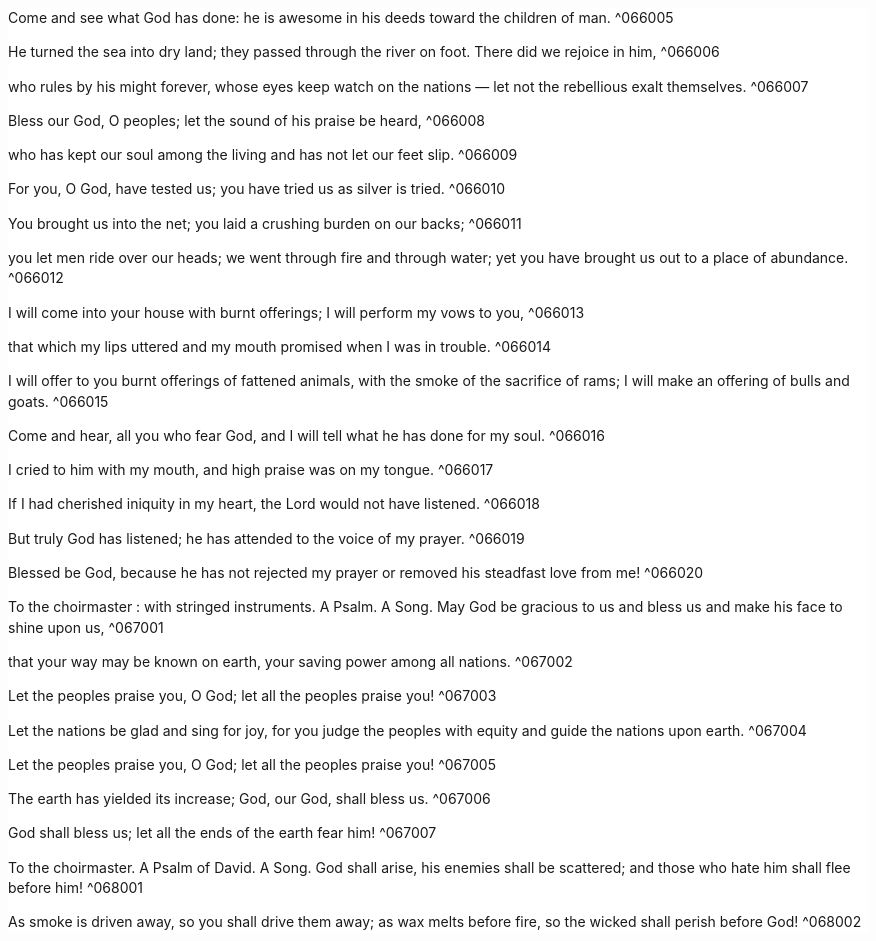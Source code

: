 Come and see what God has done: he is awesome in his deeds toward the children of man. ^066005

He turned the sea into dry land; they passed through the river on foot. There did we rejoice in him, ^066006

who rules by his might forever, whose eyes keep watch on the nations — let not the rebellious exalt themselves. ^066007

Bless our God, O peoples; let the sound of his praise be heard, ^066008

who has kept our soul among the living and has not let our feet slip. ^066009

For you, O God, have tested us; you have tried us as silver is tried. ^066010

You brought us into the net; you laid a crushing burden on our backs; ^066011

you let men ride over our heads; we went through fire and through water; yet you have brought us out to a place of abundance. ^066012

I will come into your house with burnt offerings; I will perform my vows to you, ^066013

that which my lips uttered and my mouth promised when I was in trouble. ^066014

I will offer to you burnt offerings of fattened animals, with the smoke of the sacrifice of rams; I will make an offering of bulls and goats. ^066015

Come and hear, all you who fear God, and I will tell what he has done for my soul. ^066016

I cried to him with my mouth, and high praise was on my tongue. ^066017

If I had cherished iniquity in my heart, the Lord would not have listened. ^066018

But truly God has listened; he has attended to the voice of my prayer. ^066019

Blessed be God, because he has not rejected my prayer or removed his steadfast love from me! ^066020



To the choirmaster : with stringed instruments. A Psalm. A Song. 
May God be gracious to us and bless us and make his face to shine upon us, ^067001

that your way may be known on earth, your saving power among all nations. ^067002

Let the peoples praise you, O God; let all the peoples praise you! ^067003

Let the nations be glad and sing for joy, for you judge the peoples with equity and guide the nations upon earth. ^067004

Let the peoples praise you, O God; let all the peoples praise you! ^067005

The earth has yielded its increase; God, our God, shall bless us. ^067006

God shall bless us; let all the ends of the earth fear him! ^067007



To the choirmaster. A Psalm of David. A Song. 
God shall arise, his enemies shall be scattered; and those who hate him shall flee before him! ^068001

As smoke is driven away, so you shall drive them away; as wax melts before fire, so the wicked shall perish before God! ^068002
